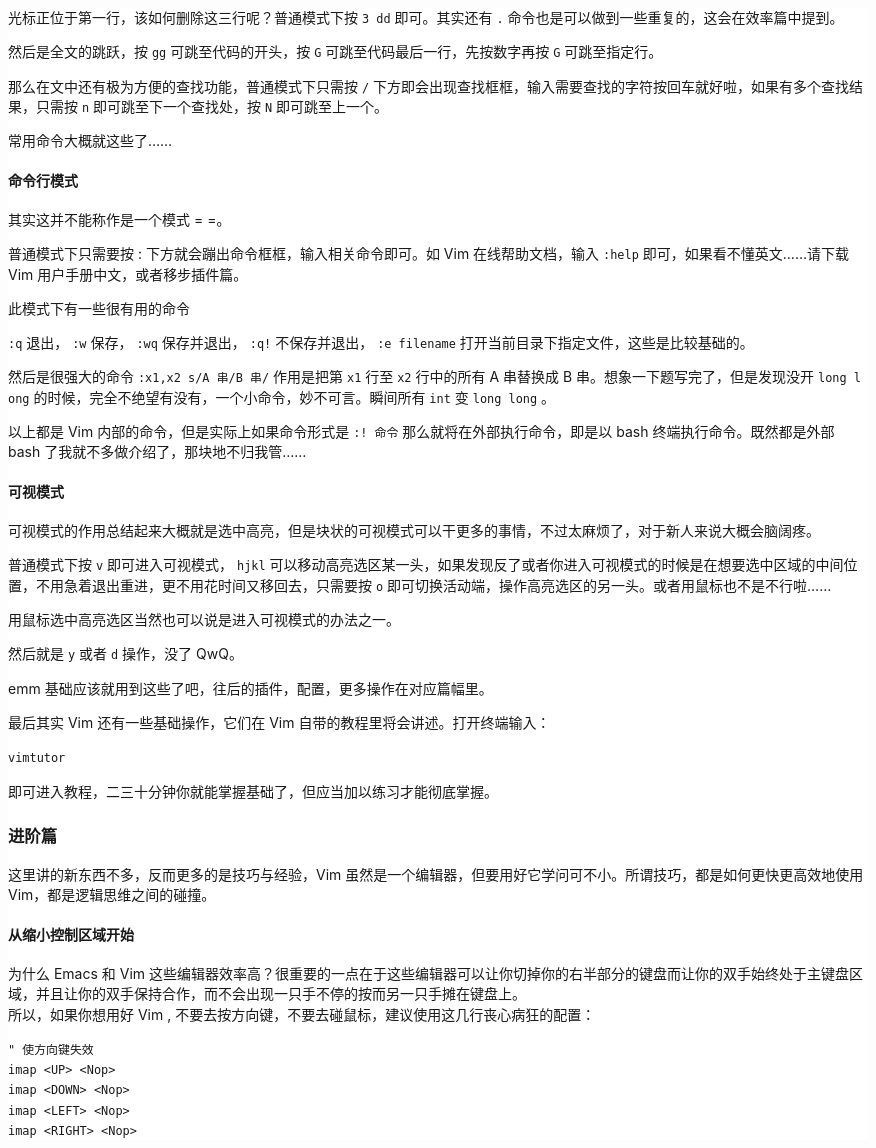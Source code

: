 光标正位于第一行，该如何删除这三行呢？普通模式下按 `3 dd` 即可。其实还有 `.` 命令也是可以做到一些重复的，这会在效率篇中提到。

然后是全文的跳跃，按 `gg` 可跳至代码的开头，按 `G` 可跳至代码最后一行，先按数字再按 `G` 可跳至指定行。

那么在文中还有极为方便的查找功能，普通模式下只需按 `/` 下方即会出现查找框框，输入需要查找的字符按回车就好啦，如果有多个查找结果，只需按 `n` 即可跳至下一个查找处，按 `N` 即可跳至上一个。

常用命令大概就这些了……

#### 命令行模式

其实这并不能称作是一个模式 = =。

普通模式下只需要按 : 下方就会蹦出命令框框，输入相关命令即可。如 Vim 在线帮助文档，输入 `:help` 即可，如果看不懂英文……请下载 Vim 用户手册中文，或者移步插件篇。

此模式下有一些很有用的命令

 `:q` 退出， `:w` 保存， `:wq` 保存并退出， `:q!` 不保存并退出， `:e filename` 打开当前目录下指定文件，这些是比较基础的。

然后是很强大的命令 `:x1,x2 s/A 串/B 串/` 作用是把第 `x1` 行至 `x2` 行中的所有 A 串替换成 B 串。想象一下题写完了，但是发现没开 `long long` 的时候，完全不绝望有没有，一个小命令，妙不可言。瞬间所有 `int` 变 `long long` 。

以上都是 Vim 内部的命令，但是实际上如果命令形式是 `:! 命令` 那么就将在外部执行命令，即是以 bash 终端执行命令。既然都是外部 bash 了我就不多做介绍了，那块地不归我管……

#### 可视模式

可视模式的作用总结起来大概就是选中高亮，但是块状的可视模式可以干更多的事情，不过太麻烦了，对于新人来说大概会脑阔疼。

普通模式下按 `v` 即可进入可视模式， `hjkl` 可以移动高亮选区某一头，如果发现反了或者你进入可视模式的时候是在想要选中区域的中间位置，不用急着退出重进，更不用花时间又移回去，只需要按 `o` 即可切换活动端，操作高亮选区的另一头。或者用鼠标也不是不行啦……

用鼠标选中高亮选区当然也可以说是进入可视模式的办法之一。

然后就是 `y` 或者 `d` 操作，没了 QwQ。

emm 基础应该就用到这些了吧，往后的插件，配置，更多操作在对应篇幅里。

最后其实 Vim 还有一些基础操作，它们在 Vim 自带的教程里将会讲述。打开终端输入：

```shell
vimtutor
```

即可进入教程，二三十分钟你就能掌握基础了，但应当加以练习才能彻底掌握。

### 进阶篇

这里讲的新东西不多，反而更多的是技巧与经验，Vim 虽然是一个编辑器，但要用好它学问可不小。所谓技巧，都是如何更快更高效地使用 Vim，都是逻辑思维之间的碰撞。

#### 从缩小控制区域开始

为什么 Emacs 和 Vim 这些编辑器效率高？很重要的一点在于这些编辑器可以让你切掉你的右半部分的键盘而让你的双手始终处于主键盘区域，并且让你的双手保持合作，而不会出现一只手不停的按而另一只手摊在键盘上。  
所以，如果你想用好 Vim , 不要去按方向键，不要去碰鼠标，建议使用这几行丧心病狂的配置：

```vim
" 使方向键失效
imap <UP> <Nop>
imap <DOWN> <Nop>
imap <LEFT> <Nop>
imap <RIGHT> <Nop>
```

